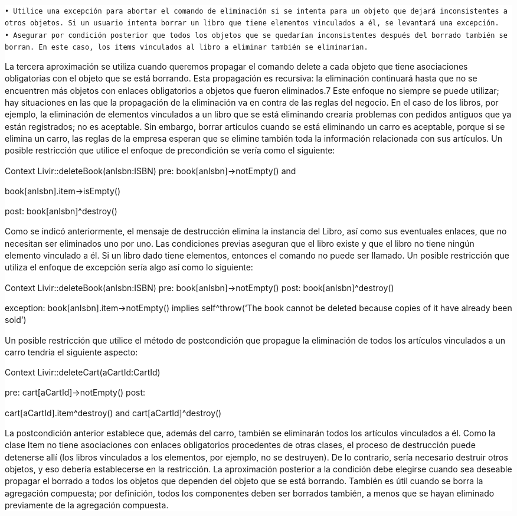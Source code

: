     • Utilice una excepción para abortar el comando de eliminación si se intenta para un objeto que dejará inconsistentes a otros objetos. Si un usuario intenta borrar un libro que tiene elementos vinculados a él, se levantará una excepción.
    • Asegurar por condición posterior que todos los objetos que se quedarían inconsistentes después del borrado también se borran. En este caso, los items vinculados al libro a eliminar también se eliminarían.
La tercera aproximación se utiliza cuando queremos propagar el comando delete a cada objeto que tiene asociaciones obligatorias con el objeto que se está borrando. Esta propagación es recursiva: la eliminación continuará hasta que no se encuentren más objetos con enlaces obligatorios a objetos que fueron eliminados.7 Este enfoque no siempre se puede utilizar; hay situaciones en las que la propagación de la eliminación va en contra de las reglas del negocio. En el caso de los libros, por ejemplo, la eliminación de elementos vinculados a un libro que se está eliminando crearía problemas con pedidos antiguos que ya están registrados; no es aceptable. Sin embargo, borrar artículos cuando se está eliminando un carro es aceptable, porque si se elimina un carro, las reglas de la empresa esperan que se elimine también toda la información relacionada con sus artículos.
Un posible restricción que utilice el enfoque de precondición se vería como el siguiente:
 
Context Livir::deleteBook(anIsbn:ISBN)
  pre:
    book[anIsbn]->notEmpty() and
    
book[anIsbn].item->isEmpty()

  post: 
    book[anIsbn]^destroy()

Como se indicó anteriormente, el mensaje de destrucción elimina la instancia del Libro, así como sus eventuales enlaces, que no necesitan ser eliminados uno por uno. Las condiciones previas aseguran que el libro existe y que el libro no tiene ningún elemento vinculado a él. Si un libro dado tiene elementos, entonces el comando no puede ser llamado.
Un posible restricción que utiliza el enfoque de excepción sería algo así como lo siguiente:
 
Context Livir::deleteBook(anIsbn:ISBN)
  pre:
    book[anIsbn]->notEmpty()
  post:
    book[anIsbn]^destroy()
  
exception:
  book[anIsbn].item->notEmpty() implies
    self^throw(‘The book cannot be deleted because copies of it have already been sold’)

Un posible restricción que utilice el método de postcondición que propague la eliminación de todos los artículos vinculados a un carro tendría el siguiente aspecto:
 
Context Livir::deleteCart(aCartId:CartId)
 
  pre:
    cart[aCartId]->notEmpty()
  post:
    
cart[aCartId].item^destroy()
 and
    cart[aCartId]^destroy()

La postcondición  anterior establece que, además del carro, también se eliminarán todos los artículos vinculados a él. Como la clase Item no tiene asociaciones con enlaces obligatorios procedentes de otras clases, el proceso de destrucción puede detenerse allí (los libros vinculados a los elementos, por ejemplo, no se destruyen). De lo contrario, sería necesario destruir otros objetos, y eso debería establecerse en la restricción.
La aproximación posterior a la condición debe elegirse cuando sea deseable propagar el borrado a todos los objetos que dependen del objeto que se está borrando. También es útil cuando se borra la agregación compuesta; por definición, todos los componentes deben ser borrados también, a menos que se hayan eliminado previamente de la agregación compuesta.